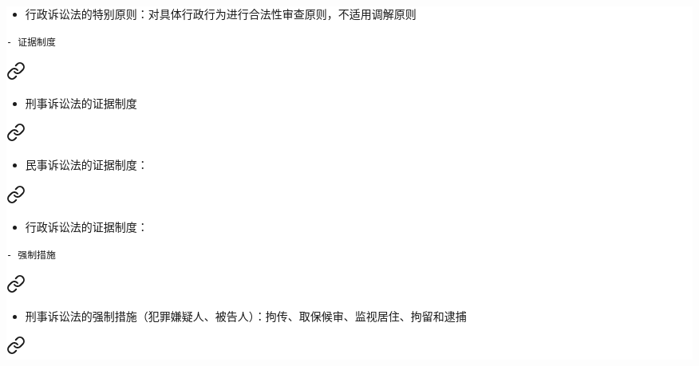 
- 行政诉讼法的特别原则：对具体行政行为进行合法性审查原则，不适用调解原则 

</div></div>

	- 证据制度
<div class="transclusion internal-embed is-loaded"><a class="markdown-embed-link" href="/studyup/cheese//#50b299" aria-label="Open link"><svg xmlns="http://www.w3.org/2000/svg" width="24" height="24" viewBox="0 0 24 24" fill="none" stroke="currentColor" stroke-width="2" stroke-linecap="round" stroke-linejoin="round" class="svg-icon lucide-link"><path d="M10 13a5 5 0 0 0 7.54.54l3-3a5 5 0 0 0-7.07-7.07l-1.72 1.71"></path><path d="M14 11a5 5 0 0 0-7.54-.54l-3 3a5 5 0 0 0 7.07 7.07l1.71-1.71"></path></svg></a><div class="markdown-embed">



- 刑事诉讼法的证据制度 

</div></div>
 
<div class="transclusion internal-embed is-loaded"><a class="markdown-embed-link" href="/studyup/cheese//#f31145" aria-label="Open link"><svg xmlns="http://www.w3.org/2000/svg" width="24" height="24" viewBox="0 0 24 24" fill="none" stroke="currentColor" stroke-width="2" stroke-linecap="round" stroke-linejoin="round" class="svg-icon lucide-link"><path d="M10 13a5 5 0 0 0 7.54.54l3-3a5 5 0 0 0-7.07-7.07l-1.72 1.71"></path><path d="M14 11a5 5 0 0 0-7.54-.54l-3 3a5 5 0 0 0 7.07 7.07l1.71-1.71"></path></svg></a><div class="markdown-embed">



- 民事诉讼法的证据制度： 

</div></div>
 
<div class="transclusion internal-embed is-loaded"><a class="markdown-embed-link" href="/studyup/cheese//#1b0556" aria-label="Open link"><svg xmlns="http://www.w3.org/2000/svg" width="24" height="24" viewBox="0 0 24 24" fill="none" stroke="currentColor" stroke-width="2" stroke-linecap="round" stroke-linejoin="round" class="svg-icon lucide-link"><path d="M10 13a5 5 0 0 0 7.54.54l3-3a5 5 0 0 0-7.07-7.07l-1.72 1.71"></path><path d="M14 11a5 5 0 0 0-7.54-.54l-3 3a5 5 0 0 0 7.07 7.07l1.71-1.71"></path></svg></a><div class="markdown-embed">



- 行政诉讼法的证据制度： 

</div></div>

	- 强制措施
<div class="transclusion internal-embed is-loaded"><a class="markdown-embed-link" href="/studyup/cheese//#097dc4" aria-label="Open link"><svg xmlns="http://www.w3.org/2000/svg" width="24" height="24" viewBox="0 0 24 24" fill="none" stroke="currentColor" stroke-width="2" stroke-linecap="round" stroke-linejoin="round" class="svg-icon lucide-link"><path d="M10 13a5 5 0 0 0 7.54.54l3-3a5 5 0 0 0-7.07-7.07l-1.72 1.71"></path><path d="M14 11a5 5 0 0 0-7.54-.54l-3 3a5 5 0 0 0 7.07 7.07l1.71-1.71"></path></svg></a><div class="markdown-embed">



- 刑事诉讼法的强制措施（犯罪嫌疑人、被告人）：拘传、取保候审、监视居住、拘留和逮捕 

</div></div>
 
<div class="transclusion internal-embed is-loaded"><a class="markdown-embed-link" href="/studyup/cheese//#880c54" aria-label="Open link"><svg xmlns="http://www.w3.org/2000/svg" width="24" height="24" viewBox="0 0 24 24" fill="none" stroke="currentColor" stroke-width="2" stroke-linecap="round" stroke-linejoin="round" class="svg-icon lucide-link"><path d="M10 13a5 5 0 0 0 7.54.54l3-3a5 5 0 0 0-7.07-7.07l-1.72 1.71"></path><path d="M14 11a5 5 0 0 0-7.54-.54l-3 3a5 5 0 0 0 7.07 7.07l1.71-1.71"></path></svg></a><div class="markdown-embed">
